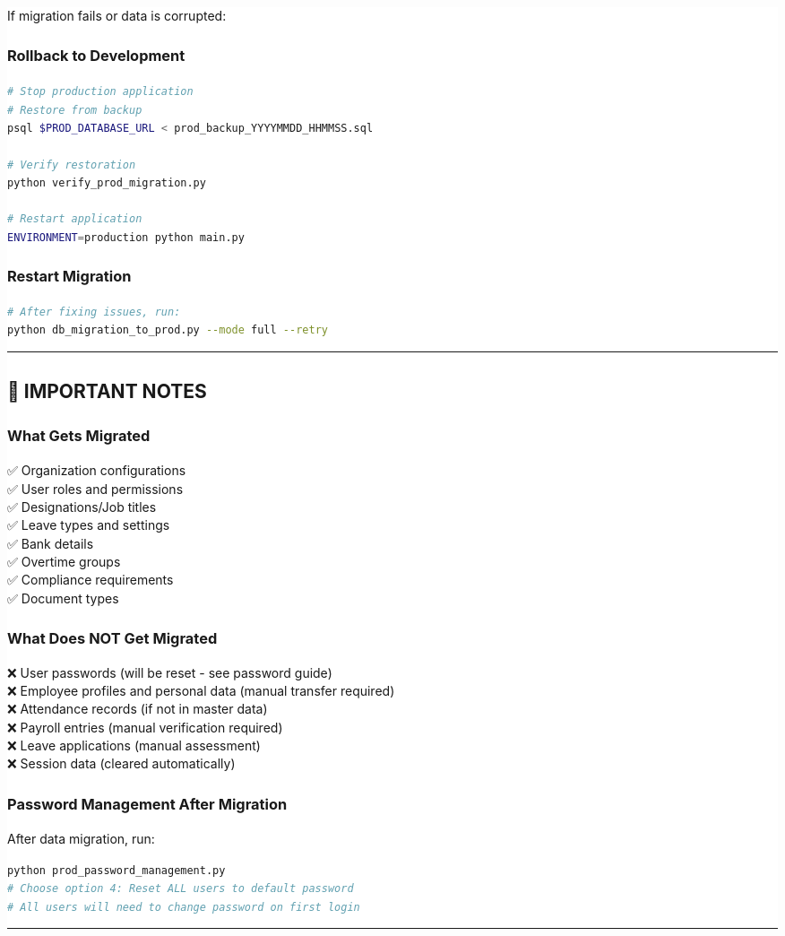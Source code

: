 If migration fails or data is corrupted:

### Rollback to Development
```bash
# Stop production application
# Restore from backup
psql $PROD_DATABASE_URL < prod_backup_YYYYMMDD_HHMMSS.sql

# Verify restoration
python verify_prod_migration.py

# Restart application
ENVIRONMENT=production python main.py
```

### Restart Migration
```bash
# After fixing issues, run:
python db_migration_to_prod.py --mode full --retry
```

---

## 📝 IMPORTANT NOTES

### What Gets Migrated
✅ Organization configurations  
✅ User roles and permissions  
✅ Designations/Job titles  
✅ Leave types and settings  
✅ Bank details  
✅ Overtime groups  
✅ Compliance requirements  
✅ Document types  

### What Does NOT Get Migrated
❌ User passwords (will be reset - see password guide)  
❌ Employee profiles and personal data (manual transfer required)  
❌ Attendance records (if not in master data)  
❌ Payroll entries (manual verification required)  
❌ Leave applications (manual assessment)  
❌ Session data (cleared automatically)  

### Password Management After Migration
After data migration, run:
```bash
python prod_password_management.py
# Choose option 4: Reset ALL users to default password
# All users will need to change password on first login
```

---